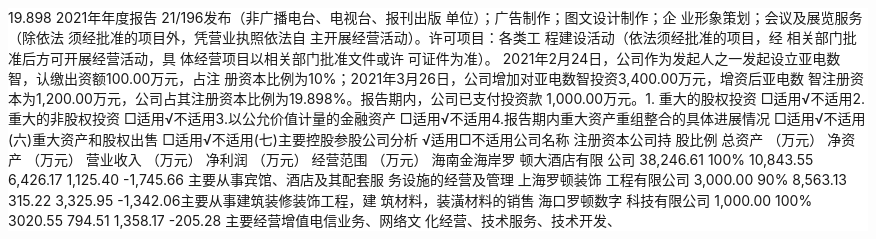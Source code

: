 19.898
2021年年度报告
21/196发布（非广播电台、电视台、报刊出版
单位）；广告制作；图文设计制作；企
业形象策划；会议及展览服务（除依法
须经批准的项目外，凭营业执照依法自
主开展经营活动）。许可项目：各类工
程建设活动（依法须经批准的项目，经
相关部门批准后方可开展经营活动，具
体经营项目以相关部门批准文件或许
可证件为准）。
2021年2月24日，公司作为发起人之一发起设立亚电数智，认缴出资额100.00万元，占注
册资本比例为10%；2021年3月26日，公司增加对亚电数智投资3,400.00万元，增资后亚电数
智注册资本为1,200.00万元，公司占其注册资本比例为19.898%。报告期内，公司已支付投资款
1,000.00万元。1.
重大的股权投资
□适用√不适用2.重大的非股权投资
□适用√不适用3.以公允价值计量的金融资产
□适用√不适用4.报告期内重大资产重组整合的具体进展情况
□适用√不适用(六)重大资产和股权出售
□适用√不适用(七)主要控股参股公司分析
√适用□不适用公司名称
注册资本公司持
股比例
总资产
（万元）
净资产
（万元）
营业收入
（万元）
净利润
（万元）
经营范围
（万元）
海南金海岸罗
顿大酒店有限
公司
38,246.61
100%
10,843.55
6,426.17
1,125.40
-1,745.66
主要从事宾馆、酒店及其配套服
务设施的经营及管理
上海罗顿装饰
工程有限公司
3,000.00
90%
8,563.13
315.22
3,325.95
-1,342.06主要从事建筑装修装饰工程，建
筑材料，装潢材料的销售
海口罗顿数字
科技有限公司
1,000.00
100%
3020.55
794.51
1,358.17
-205.28
主要经营增值电信业务、网络文
化经营、技术服务、技术开发、